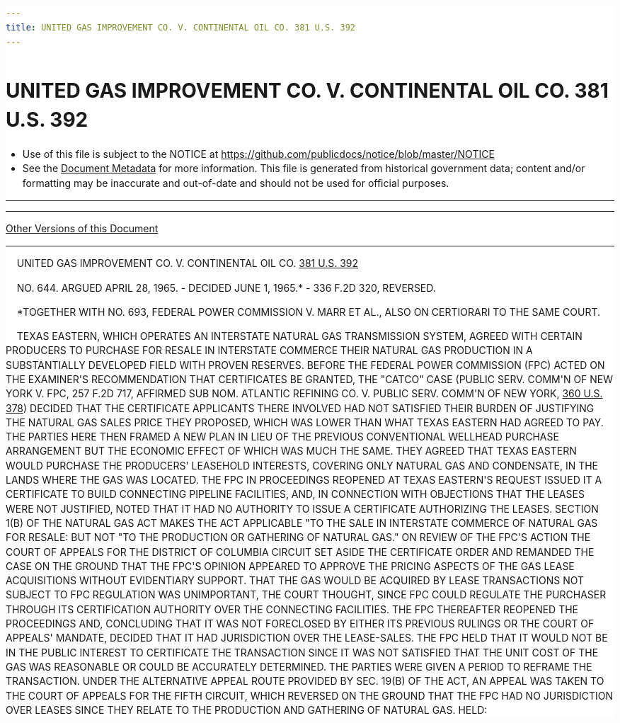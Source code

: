 ```yaml
---
title: UNITED GAS IMPROVEMENT CO. V. CONTINENTAL OIL CO. 381 U.S. 392
---
```


# UNITED GAS IMPROVEMENT CO. V. CONTINENTAL OIL CO. 381 U.S. 392

* Use of this file is subject to the NOTICE at https://github.com/publicdocs/notice/blob/master/NOTICE
* See the [Document Metadata](../../../index.md) for more information.
  This file is generated from historical government data; content and/or formatting may be inaccurate and out-of-date and should not be used for official purposes.

----------
----------

[Other Versions of this Document](https://publicdocs.github.io/go/links?ns=uslm-x&ref=%2Fus%2Fcourts%2Fscotus%2FusReporter%2F381%2F392)

----------

    UNITED GAS IMPROVEMENT CO. V. CONTINENTAL OIL CO. [381 U.S. 392][/us/courts/scotus/usReporter/381/392]

    NO. 644.  ARGUED APRIL 28, 1965.  - DECIDED JUNE 1, 1965.\* - 336 F.2D 320, REVERSED.

    \*TOGETHER WITH NO. 693, FEDERAL POWER COMMISSION V. MARR ET AL., ALSO ON CERTIORARI TO THE SAME COURT.

    TEXAS EASTERN, WHICH OPERATES AN INTERSTATE NATURAL GAS TRANSMISSION SYSTEM, AGREED WITH CERTAIN PRODUCERS TO PURCHASE FOR RESALE IN INTERSTATE COMMERCE THEIR NATURAL GAS PRODUCTION IN A SUBSTANTIALLY DEVELOPED FIELD WITH PROVEN RESERVES.  BEFORE THE FEDERAL POWER COMMISSION (FPC) ACTED ON THE EXAMINER'S RECOMMENDATION THAT CERTIFICATES BE GRANTED, THE "CATCO" CASE (PUBLIC SERV. COMM'N OF NEW YORK V. FPC, 257 F.2D 717, AFFIRMED SUB NOM.  ATLANTIC REFINING CO. V. PUBLIC SERV. COMM'N OF NEW YORK, [360 U.S. 378][/us/courts/scotus/usReporter/360/378]) DECIDED THAT THE CERTIFICATE APPLICANTS THERE INVOLVED HAD NOT SATISFIED THEIR BURDEN OF JUSTIFYING THE NATURAL GAS SALES PRICE THEY PROPOSED, WHICH WAS LOWER THAN WHAT TEXAS EASTERN HAD AGREED TO PAY.  THE PARTIES HERE THEN FRAMED A NEW PLAN IN LIEU OF THE PREVIOUS CONVENTIONAL WELLHEAD PURCHASE ARRANGEMENT BUT THE ECONOMIC EFFECT OF WHICH WAS MUCH THE SAME.  THEY AGREED THAT TEXAS EASTERN WOULD PURCHASE THE PRODUCERS' LEASEHOLD INTERESTS, COVERING ONLY NATURAL GAS AND CONDENSATE, IN THE LANDS WHERE THE GAS WAS LOCATED.  THE FPC IN PROCEEDINGS REOPENED AT TEXAS EASTERN'S REQUEST ISSUED IT A CERTIFICATE TO BUILD CONNECTING PIPELINE FACILITIES, AND, IN CONNECTION WITH OBJECTIONS THAT THE LEASES WERE NOT JUSTIFIED, NOTED THAT IT HAD NO AUTHORITY TO ISSUE A CERTIFICATE AUTHORIZING THE LEASES.  SECTION 1(B) OF THE NATURAL GAS ACT MAKES THE ACT APPLICABLE "TO THE SALE IN INTERSTATE COMMERCE OF NATURAL GAS FOR RESALE: BUT NOT "TO THE PRODUCTION OR GATHERING OF NATURAL GAS."  ON REVIEW OF THE FPC'S ACTION THE COURT OF APPEALS FOR THE DISTRICT OF COLUMBIA CIRCUIT SET ASIDE THE CERTIFICATE ORDER AND REMANDED THE CASE ON THE GROUND THAT THE FPC'S OPINION APPEARED TO APPROVE THE PRICING ASPECTS OF THE GAS LEASE ACQUISITIONS WITHOUT EVIDENTIARY SUPPORT.  THAT THE GAS WOULD BE ACQUIRED BY LEASE TRANSACTIONS NOT SUBJECT TO FPC REGULATION WAS UNIMPORTANT, THE COURT THOUGHT, SINCE FPC COULD REGULATE THE PURCHASER THROUGH ITS CERTIFICATION AUTHORITY OVER THE CONNECTING FACILITIES.  THE FPC THEREAFTER REOPENED THE PROCEEDINGS AND, CONCLUDING THAT IT WAS NOT FORECLOSED BY EITHER ITS PREVIOUS RULINGS OR THE COURT OF APPEALS' MANDATE, DECIDED THAT IT HAD JURISDICTION OVER THE LEASE-SALES.  THE FPC HELD THAT IT WOULD NOT BE IN THE PUBLIC INTEREST TO CERTIFICATE THE TRANSACTION SINCE IT WAS NOT SATISFIED THAT THE UNIT COST OF THE GAS WAS REASONABLE OR COULD BE ACCURATELY DETERMINED.  THE PARTIES WERE GIVEN A PERIOD TO REFRAME THE TRANSACTION.  UNDER THE ALTERNATIVE APPEAL ROUTE PROVIDED BY SEC. 19(B) OF THE ACT, AN APPEAL WAS TAKEN TO THE COURT OF APPEALS FOR THE FIFTH CIRCUIT, WHICH REVERSED ON THE GROUND THAT THE FPC HAD NO JURISDICTION OVER LEASES SINCE THEY RELATE TO THE PRODUCTION AND GATHERING OF NATURAL GAS.  HELD:


[/us/courts/scotus/usReporter/381/392]: https://publicdocs.github.io/go/links?ns=uslm-x&ref=%2Fus%2Fcourts%2Fscotus%2FusReporter%2F381%2F392
[/us/courts/scotus/usReporter/360/378]: https://publicdocs.github.io/go/links?ns=uslm-x&ref=%2Fus%2Fcourts%2Fscotus%2FusReporter%2F360%2F378
[/us/courts/scotus/usReporter/337/498]: https://publicdocs.github.io/go/links?ns=uslm-x&ref=%2Fus%2Fcourts%2Fscotus%2FusReporter%2F337%2F498
[/us/courts/scotus/usReporter/309/134]: https://publicdocs.github.io/go/links?ns=uslm-x&ref=%2Fus%2Fcourts%2Fscotus%2FusReporter%2F309%2F134
[/us/courts/scotus/usReporter/347/672]: https://publicdocs.github.io/go/links?ns=uslm-x&ref=%2Fus%2Fcourts%2Fscotus%2FusReporter%2F347%2F672
[/us/stat/52/821]: https://publicdocs.github.io/go/links?ns=uslm&ref=%2Fus%2Fstat%2F52%2F821
[/us/usc/t15/s717]: https://publicdocs.github.io/go/links?ns=uslm&ref=%2Fus%2Fusc%2Ft15%2Fs717
[/us/courts/scotus/usReporter/337/498]: https://publicdocs.github.io/go/links?ns=uslm-x&ref=%2Fus%2Fcourts%2Fscotus%2FusReporter%2F337%2F498
[/us/courts/scotus/usReporter/379/958]: https://publicdocs.github.io/go/links?ns=uslm-x&ref=%2Fus%2Fcourts%2Fscotus%2FusReporter%2F379%2F958
[/us/stat/52/821]: https://publicdocs.github.io/go/links?ns=uslm&ref=%2Fus%2Fstat%2F52%2F821
[/us/usc/t15/s717]: https://publicdocs.github.io/go/links?ns=uslm&ref=%2Fus%2Fusc%2Ft15%2Fs717
[/us/courts/scotus/usReporter/322/111]: https://publicdocs.github.io/go/links?ns=uslm-x&ref=%2Fus%2Fcourts%2Fscotus%2FusReporter%2F322%2F111
[/us/courts/scotus/usReporter/314/402]: https://publicdocs.github.io/go/links?ns=uslm-x&ref=%2Fus%2Fcourts%2Fscotus%2FusReporter%2F314%2F402
[/us/stat/50/80]: https://publicdocs.github.io/go/links?ns=uslm&ref=%2Fus%2Fstat%2F50%2F80
[/us/courts/scotus/usReporter/347/672]: https://publicdocs.github.io/go/links?ns=uslm-x&ref=%2Fus%2Fcourts%2Fscotus%2FusReporter%2F347%2F672
[/us/courts/scotus/usReporter/355/391]: https://publicdocs.github.io/go/links?ns=uslm-x&ref=%2Fus%2Fcourts%2Fscotus%2FusReporter%2F355%2F391
[/us/courts/scotus/usReporter/337/498]: https://publicdocs.github.io/go/links?ns=uslm-x&ref=%2Fus%2Fcourts%2Fscotus%2FusReporter%2F337%2F498
[/us/courts/scotus/usReporter/309/134]: https://publicdocs.github.io/go/links?ns=uslm-x&ref=%2Fus%2Fcourts%2Fscotus%2FusReporter%2F309%2F134
[/us/courts/scotus/usReporter/360/378]: https://publicdocs.github.io/go/links?ns=uslm-x&ref=%2Fus%2Fcourts%2Fscotus%2FusReporter%2F360%2F378
[/us/stat/52/831]: https://publicdocs.github.io/go/links?ns=uslm&ref=%2Fus%2Fstat%2F52%2F831
[/us/usc/t15/s717]: https://publicdocs.github.io/go/links?ns=uslm&ref=%2Fus%2Fusc%2Ft15%2Fs717
[/us/courts/scotus/usReporter/337/498]: https://publicdocs.github.io/go/links?ns=uslm-x&ref=%2Fus%2Fcourts%2Fscotus%2FusReporter%2F337%2F498